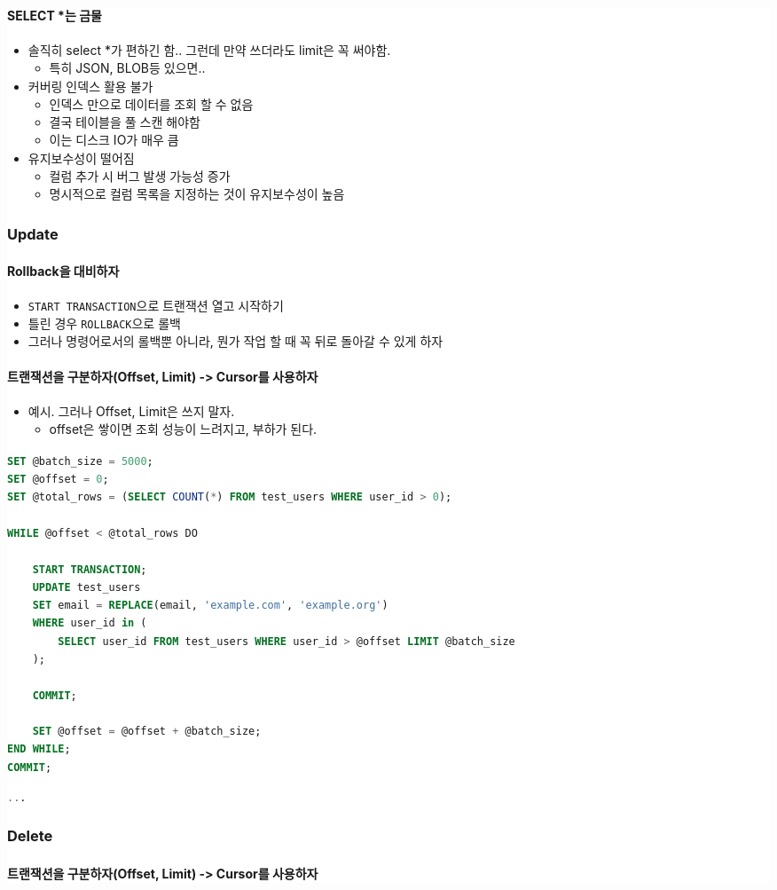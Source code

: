 #### SELECT *는 금물

- 솔직히 select *가 편하긴 함.. 그런데 만약 쓰더라도 limit은 꼭 써야함.
  - 특히 JSON, BLOB등 있으면..
- 커버링 인덱스 활용 불가
  - 인덱스 만으로 데이터를 조회 할 수 없음
  - 결국 테이블을 풀 스캔 해야함
  - 이는 디스크 IO가 매우 큼
- 유지보수성이 떨어짐
  - 컬럼 추가 시 버그 발생 가능성 증가
  - 명시적으로 컬럼 목록을 지정하는 것이 유지보수성이 높음

### Update

#### Rollback을 대비하자

- `START TRANSACTION`으로 트랜잭션 열고 시작하기
- 틀린 경우 `ROLLBACK`으로 롤백
- 그러나 명령어로서의 롤백뿐 아니라, 뭔가 작업 할 때 꼭 뒤로 돌아갈 수 있게 하자

#### 트랜잭션을 구분하자(Offset, Limit) -> Cursor를 사용하자

- 예시. 그러나 Offset, Limit은 쓰지 말자.
  - offset은 쌓이면 조회 성능이 느려지고, 부하가 된다.

```sql
SET @batch_size = 5000;
SET @offset = 0;
SET @total_rows = (SELECT COUNT(*) FROM test_users WHERE user_id > 0);

WHILE @offset < @total_rows DO

    START TRANSACTION;
    UPDATE test_users
    SET email = REPLACE(email, 'example.com', 'example.org')
    WHERE user_id in (
        SELECT user_id FROM test_users WHERE user_id > @offset LIMIT @batch_size
    );

    COMMIT;

    SET @offset = @offset + @batch_size;
END WHILE;
COMMIT;
```

```sql
...
```

### Delete

#### 트랜잭션을 구분하자(Offset, Limit) -> Cursor를 사용하자
